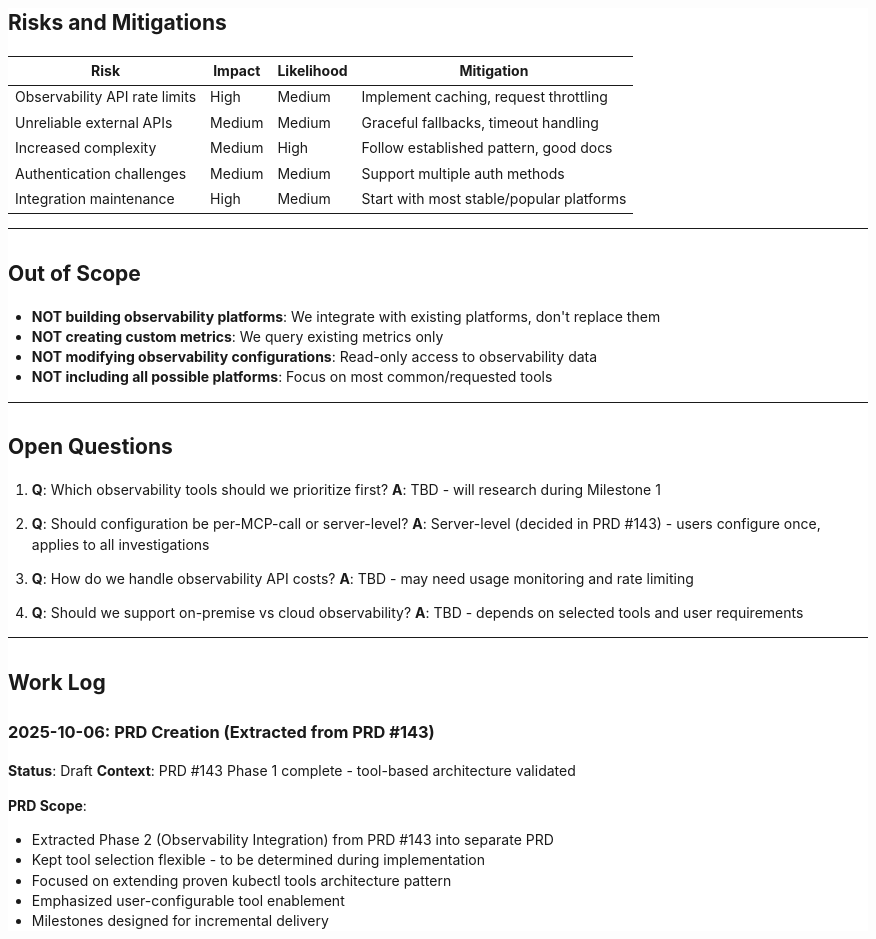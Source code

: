 
## Risks and Mitigations

| Risk | Impact | Likelihood | Mitigation |
|------|--------|-----------|------------|
| Observability API rate limits | High | Medium | Implement caching, request throttling |
| Unreliable external APIs | Medium | Medium | Graceful fallbacks, timeout handling |
| Increased complexity | Medium | High | Follow established pattern, good docs |
| Authentication challenges | Medium | Medium | Support multiple auth methods |
| Integration maintenance | High | Medium | Start with most stable/popular platforms |

---

## Out of Scope

- **NOT building observability platforms**: We integrate with existing platforms, don't replace them
- **NOT creating custom metrics**: We query existing metrics only
- **NOT modifying observability configurations**: Read-only access to observability data
- **NOT including all possible platforms**: Focus on most common/requested tools

---

## Open Questions

1. **Q**: Which observability tools should we prioritize first?
   **A**: TBD - will research during Milestone 1

2. **Q**: Should configuration be per-MCP-call or server-level?
   **A**: Server-level (decided in PRD #143) - users configure once, applies to all investigations

3. **Q**: How do we handle observability API costs?
   **A**: TBD - may need usage monitoring and rate limiting

4. **Q**: Should we support on-premise vs cloud observability?
   **A**: TBD - depends on selected tools and user requirements

---

## Work Log

### 2025-10-06: PRD Creation (Extracted from PRD #143)
**Status**: Draft
**Context**: PRD #143 Phase 1 complete - tool-based architecture validated

**PRD Scope**:
- Extracted Phase 2 (Observability Integration) from PRD #143 into separate PRD
- Kept tool selection flexible - to be determined during implementation
- Focused on extending proven kubectl tools architecture pattern
- Emphasized user-configurable tool enablement
- Milestones designed for incremental delivery
